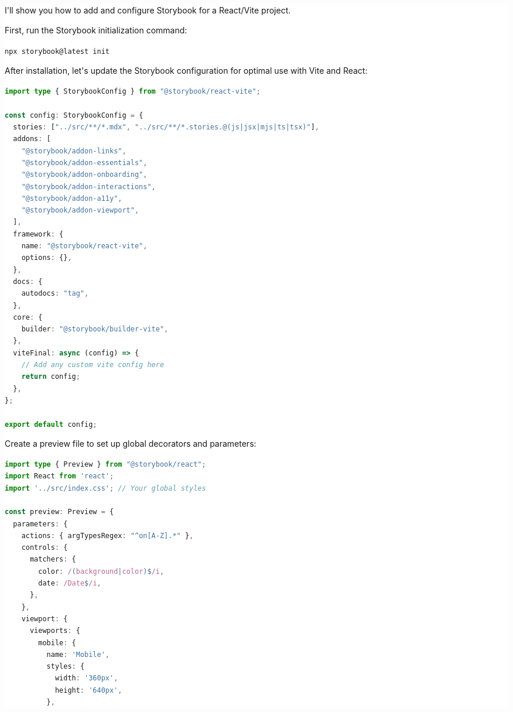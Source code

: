 I'll show you how to add and configure Storybook for a React/Vite project.

First, run the Storybook initialization command:

```bash
npx storybook@latest init
```

After installation, let's update the Storybook configuration for optimal use with Vite and React:

```typescript
import type { StorybookConfig } from "@storybook/react-vite";

const config: StorybookConfig = {
  stories: ["../src/**/*.mdx", "../src/**/*.stories.@(js|jsx|mjs|ts|tsx)"],
  addons: [
    "@storybook/addon-links",
    "@storybook/addon-essentials",
    "@storybook/addon-onboarding",
    "@storybook/addon-interactions",
    "@storybook/addon-a11y",
    "@storybook/addon-viewport",
  ],
  framework: {
    name: "@storybook/react-vite",
    options: {},
  },
  docs: {
    autodocs: "tag",
  },
  core: {
    builder: "@storybook/builder-vite",
  },
  viteFinal: async (config) => {
    // Add any custom vite config here
    return config;
  },
};

export default config;

```

Create a preview file to set up global decorators and parameters:

```typescript
import type { Preview } from "@storybook/react";
import React from 'react';
import '../src/index.css'; // Your global styles

const preview: Preview = {
  parameters: {
    actions: { argTypesRegex: "^on[A-Z].*" },
    controls: {
      matchers: {
        color: /(background|color)$/i,
        date: /Date$/i,
      },
    },
    viewport: {
      viewports: {
        mobile: {
          name: 'Mobile',
          styles: {
            width: '360px',
            height: '640px',
          },
```